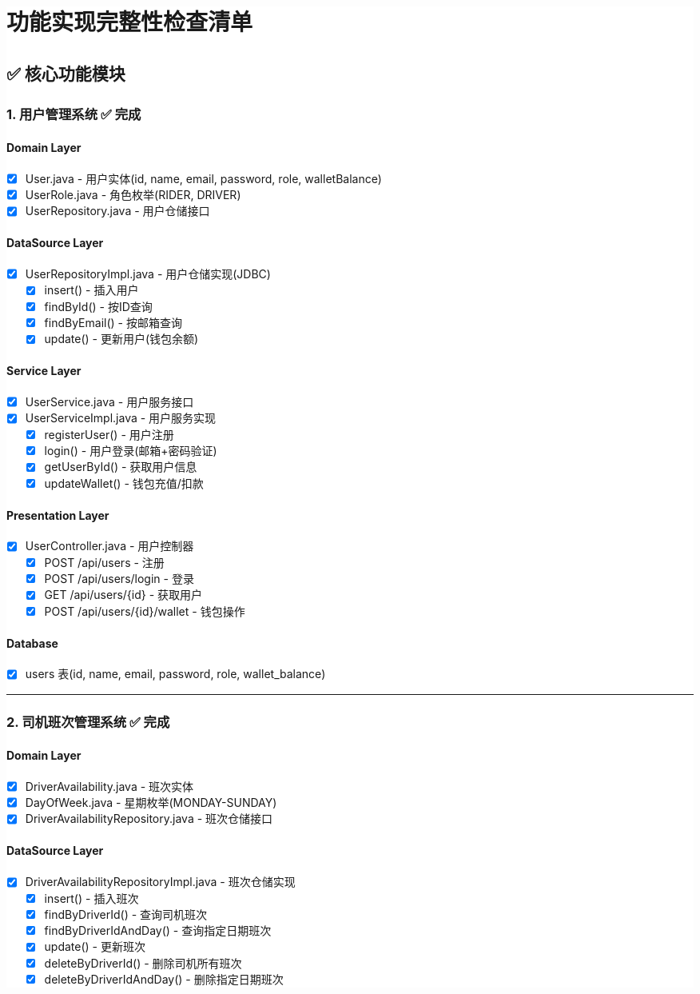# 功能实现完整性检查清单

## ✅ 核心功能模块

### 1. 用户管理系统 ✅ 完成
#### Domain Layer
- [x] User.java - 用户实体(id, name, email, password, role, walletBalance)
- [x] UserRole.java - 角色枚举(RIDER, DRIVER)
- [x] UserRepository.java - 用户仓储接口

#### DataSource Layer  
- [x] UserRepositoryImpl.java - 用户仓储实现(JDBC)
  - [x] insert() - 插入用户
  - [x] findById() - 按ID查询
  - [x] findByEmail() - 按邮箱查询
  - [x] update() - 更新用户(钱包余额)

#### Service Layer
- [x] UserService.java - 用户服务接口
- [x] UserServiceImpl.java - 用户服务实现
  - [x] registerUser() - 用户注册
  - [x] login() - 用户登录(邮箱+密码验证)
  - [x] getUserById() - 获取用户信息
  - [x] updateWallet() - 钱包充值/扣款

#### Presentation Layer
- [x] UserController.java - 用户控制器
  - [x] POST /api/users - 注册
  - [x] POST /api/users/login - 登录  
  - [x] GET /api/users/{id} - 获取用户
  - [x] POST /api/users/{id}/wallet - 钱包操作

#### Database
- [x] users 表(id, name, email, password, role, wallet_balance)

---

### 2. 司机班次管理系统 ✅ 完成
#### Domain Layer
- [x] DriverAvailability.java - 班次实体
- [x] DayOfWeek.java - 星期枚举(MONDAY-SUNDAY)
- [x] DriverAvailabilityRepository.java - 班次仓储接口

#### DataSource Layer
- [x] DriverAvailabilityRepositoryImpl.java - 班次仓储实现
  - [x] insert() - 插入班次
  - [x] findByDriverId() - 查询司机班次
  - [x] findByDriverIdAndDay() - 查询指定日期班次
  - [x] update() - 更新班次
  - [x] deleteByDriverId() - 删除司机所有班次
  - [x] deleteByDriverIdAndDay() - 删除指定日期班次

